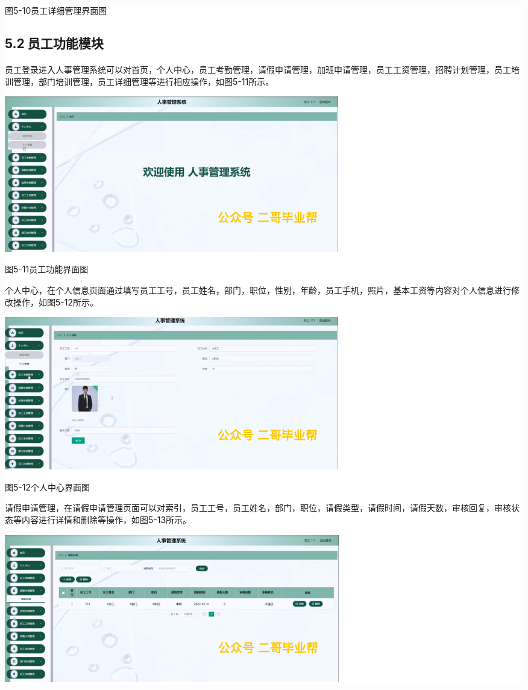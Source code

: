 图5-10员工详细管理界面图

## 5.2 员工功能模块
员工登录进入人事管理系统可以对首页，个人中心，员工考勤管理，请假申请管理，加班申请管理，员工工资管理，招聘计划管理，员工培训管理，部门培训管理，员工详细管理等进行相应操作，如图5-11所示。

![](/md/blog.022.png)

图5-11员工功能界面图

个人中心，在个人信息页面通过填写员工工号，员工姓名，部门，职位，性别，年龄，员工手机，照片，基本工资等内容对个人信息进行修改操作，如图5-12所示。

![](/md/blog.023.png)

图5-12个人中心界面图

请假申请管理，在请假申请管理页面可以对索引，员工工号，员工姓名，部门，职位，请假类型，请假时间，请假天数，审核回复，审核状态等内容进行详情和删除等操作，如图5-13所示。

![](/md/blog.024.png)
